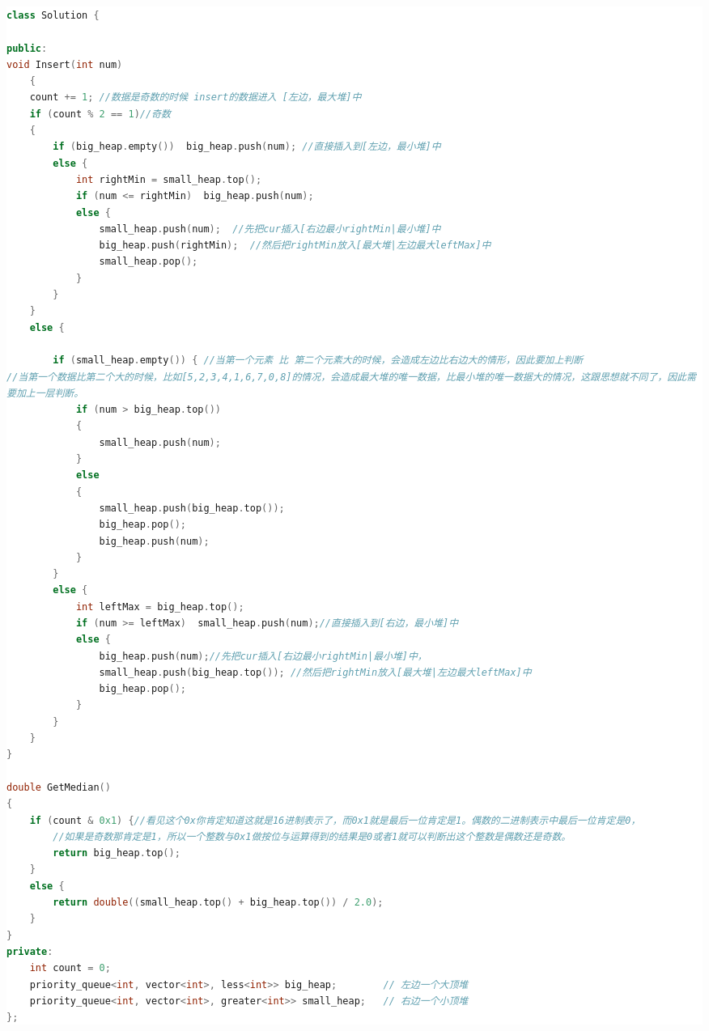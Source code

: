 

~~~cpp
class Solution {

public:
void Insert(int num)
	{
	count += 1; //数据是奇数的时候 insert的数据进入 [左边，最大堆]中
	if (count % 2 == 1)//奇数
	{
		if (big_heap.empty())  big_heap.push(num); //直接插入到[左边，最小堆]中
		else {
			int rightMin = small_heap.top();
			if (num <= rightMin)  big_heap.push(num);
			else {
				small_heap.push(num);  //先把cur插入[右边最小rightMin|最小堆]中
				big_heap.push(rightMin);  //然后把rightMin放入[最大堆|左边最大leftMax]中
				small_heap.pop();
			}
		}
	}
	else {

		if (small_heap.empty()) { //当第一个元素 比 第二个元素大的时候，会造成左边比右边大的情形，因此要加上判断
//当第一个数据比第二个大的时候，比如[5,2,3,4,1,6,7,0,8]的情况，会造成最大堆的唯一数据，比最小堆的唯一数据大的情况，这跟思想就不同了，因此需要加上一层判断。
			if (num > big_heap.top())
			{
				small_heap.push(num);
			}
			else
			{
				small_heap.push(big_heap.top());
				big_heap.pop();
				big_heap.push(num);
			}
		}
		else {
			int leftMax = big_heap.top();
			if (num >= leftMax)  small_heap.push(num);//直接插入到[右边，最小堆]中
			else {
				big_heap.push(num);//先把cur插入[右边最小rightMin|最小堆]中，
				small_heap.push(big_heap.top()); //然后把rightMin放入[最大堆|左边最大leftMax]中
				big_heap.pop();
			}
		}
	}		
}

double GetMedian()
{
	if (count & 0x1) {//看见这个0x你肯定知道这就是16进制表示了，而0x1就是最后一位肯定是1。偶数的二进制表示中最后一位肯定是0，
		//如果是奇数那肯定是1，所以一个整数与0x1做按位与运算得到的结果是0或者1就可以判断出这个整数是偶数还是奇数。
		return big_heap.top();
	}
	else {
		return double((small_heap.top() + big_heap.top()) / 2.0);
	}
}
private:
	int count = 0;
	priority_queue<int, vector<int>, less<int>> big_heap;        // 左边一个大顶堆
	priority_queue<int, vector<int>, greater<int>> small_heap;   // 右边一个小顶堆
};
~~~